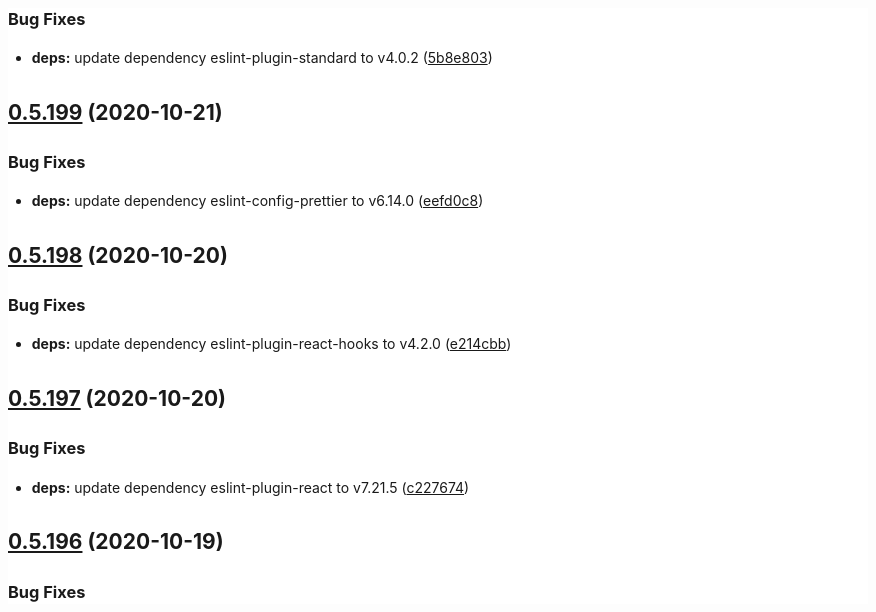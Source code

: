 
### Bug Fixes

* **deps:** update dependency eslint-plugin-standard to v4.0.2 ([5b8e803](https://github.com/SiTaggart/lint-config/commit/5b8e803dbd005498754e5662299e35701789212a))





## [0.5.199](https://github.com/SiTaggart/lint-config/compare/@sitaggart/eslint-config-ts@0.5.198...@sitaggart/eslint-config-ts@0.5.199) (2020-10-21)


### Bug Fixes

* **deps:** update dependency eslint-config-prettier to v6.14.0 ([eefd0c8](https://github.com/SiTaggart/lint-config/commit/eefd0c8196ef284580766f3f942f85f317f023ae))





## [0.5.198](https://github.com/SiTaggart/lint-config/compare/@sitaggart/eslint-config-ts@0.5.197...@sitaggart/eslint-config-ts@0.5.198) (2020-10-20)


### Bug Fixes

* **deps:** update dependency eslint-plugin-react-hooks to v4.2.0 ([e214cbb](https://github.com/SiTaggart/lint-config/commit/e214cbb0eb86c5683661432a7db79abf76ae9518))





## [0.5.197](https://github.com/SiTaggart/lint-config/compare/@sitaggart/eslint-config-ts@0.5.196...@sitaggart/eslint-config-ts@0.5.197) (2020-10-20)


### Bug Fixes

* **deps:** update dependency eslint-plugin-react to v7.21.5 ([c227674](https://github.com/SiTaggart/lint-config/commit/c227674249848888b5c6afdb0518f1d97d0bc3aa))





## [0.5.196](https://github.com/SiTaggart/lint-config/compare/@sitaggart/eslint-config-ts@0.5.195...@sitaggart/eslint-config-ts@0.5.196) (2020-10-19)


### Bug Fixes
